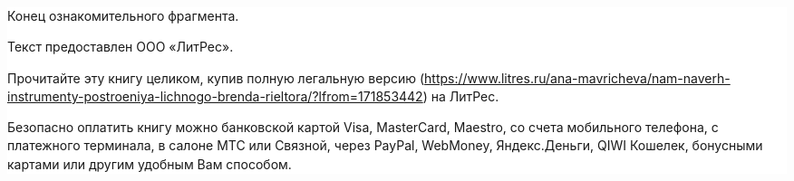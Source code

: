 Конец ознакомительного фрагмента.

Текст предоставлен ООО «ЛитРес».

Прочитайте эту книгу целиком, купив полную легальную версию
(https://www.litres.ru/ana-mavricheva/nam-naverh-instrumenty-postroeniya-lichnogo-brenda-rieltora/?lfrom=171853442)
на ЛитРес.

Безопасно оплатить книгу можно банковской картой Visa, MasterCard,
Maestro, со счета мобильного телефона, с платежного терминала, в салоне
МТС или Связной, через PayPal, WebMoney, Яндекс.Деньги, QIWI Кошелек,
бонусными картами или другим удобным Вам способом.
